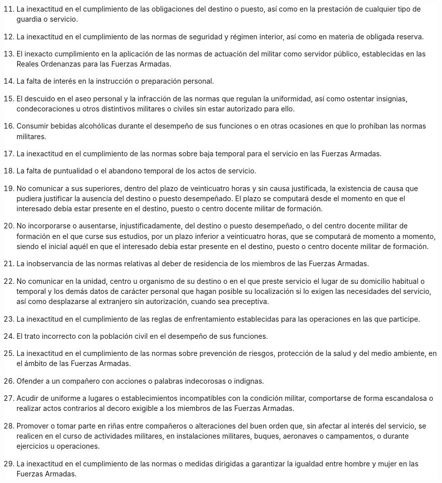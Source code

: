 11. La inexactitud en el cumplimiento de las obligaciones del destino o puesto, así como en la prestación de cualquier tipo de guardia o servicio. 

12. La inexactitud en el cumplimiento de las normas de seguridad y régimen interior, así como en materia de obligada reserva. 

13. El inexacto cumplimiento en la aplicación de las normas de actuación del militar como servidor público, establecidas en las Reales Ordenanzas para las Fuerzas Armadas. 

14. La falta de interés en la instrucción o preparación personal.
14. El  descuido  en  el  aseo  personal  y  la  infracción  de  las  normas  que  regulan  la uniformidad,  así  como  ostentar  insignias,  condecoraciones  u  otros  distintivos  militares  o civiles sin estar autorizado para ello. 

16. Consumir bebidas alcohólicas durante el desempeño de sus funciones o en otras ocasiones en que lo prohíban las normas militares. 

17. La inexactitud en el cumplimiento de las normas sobre baja temporal para el servicio en las Fuerzas Armadas. 

18. La falta de puntualidad o el abandono temporal de los actos de servicio.
18. No comunicar a sus superiores, dentro del plazo de veinticuatro horas y sin causa justificada, la existencia de causa que pudiera justificar la ausencia del destino o puesto desempeñado. El plazo se computará desde el momento en que el interesado debía estar presente en el destino, puesto o centro docente militar de formación. 

20. No  incorporarse  o  ausentarse,  injustificadamente,  del  destino  o  puesto desempeñado, o del centro docente militar de formación en el que curse sus estudios, por un plazo inferior a veinticuatro horas, que se computará de momento a momento, siendo el inicial aquél en que el interesado debía estar presente en el destino, puesto o centro docente militar de formación. 

21. La inobservancia de las normas relativas al deber de residencia de los miembros de las Fuerzas Armadas. 

22. No comunicar en la unidad, centro u organismo de su destino o en el que preste servicio el lugar de su domicilio habitual o temporal y los demás datos de carácter personal que  hagan  posible  su  localización  si  lo  exigen  las  necesidades  del  servicio,  así  como desplazarse al extranjero sin autorización, cuando sea preceptiva. 

23. La inexactitud en el cumplimiento de las reglas de enfrentamiento establecidas para las operaciones en las que participe. 

24. El trato incorrecto con la población civil en el desempeño de sus funciones.
24. La  inexactitud  en  el  cumplimiento  de  las  normas  sobre  prevención  de  riesgos, protección de la salud y del medio ambiente, en el ámbito de las Fuerzas Armadas. 

26. Ofender a un compañero con acciones o palabras indecorosas o indignas.
26. Acudir  de  uniforme  a  lugares  o  establecimientos  incompatibles  con  la  condición militar, comportarse de forma escandalosa o realizar actos contrarios al decoro exigible a los miembros de las Fuerzas Armadas. 

28. Promover o tomar parte en riñas entre compañeros o alteraciones del buen orden que, sin afectar al interés del servicio, se realicen en el curso de actividades militares, en instalaciones  militares,  buques,  aeronaves  o  campamentos,  o  durante  ejercicios  u operaciones. 

29. La inexactitud en el cumplimiento de las normas o medidas dirigidas a garantizar la igualdad entre hombre y mujer en las Fuerzas Armadas. 

